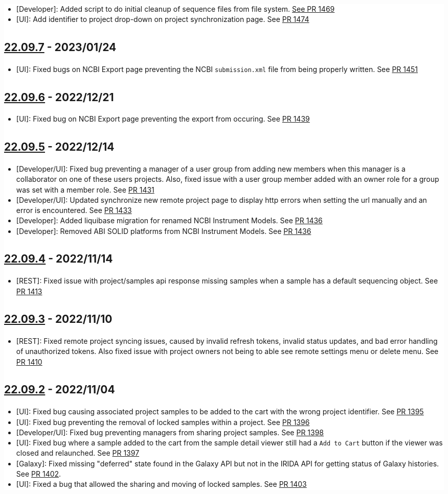 * [Developer]: Added script to do initial cleanup of sequence files from file system. [See PR 1469](https://github.com/phac-nml/irida/pull/1469)
* [UI]: Add identifier to project drop-down on project synchronization page. See [PR 1474](https://github.com/phac-nml/irida/pull/1474)

## [22.09.7] - 2023/01/24
* [UI]: Fixed bugs on NCBI Export page preventing the NCBI `submission.xml` file from being properly written. See [PR 1451](https://github.com/phac-nml/irida/pull/1451)

## [22.09.6] - 2022/12/21
* [UI]: Fixed bug on NCBI Export page preventing the export from occuring. See [PR 1439](https://github.com/phac-nml/irida/pull/1439)

## [22.09.5] - 2022/12/14
* [Developer/UI]: Fixed bug preventing a manager of a user group from adding new members when this manager is a collaborator on one of these users projects. Also, fixed issue with a user group member added with an owner role for a group was set with a member role. See [PR 1431](https://github.com/phac-nml/irida/pull/1431)
* [Developer/UI]: Updated synchronize new remote project page to display http errors when setting the url manually and an error is encountered. See [PR 1433](https://github.com/phac-nml/irida/pull/1433)
* [Developer]: Added liquibase migration for renamed NCBI Instrument Models.  See [PR 1436](https://github.com/phac-nml/irida/pull/1436)
* [Developer]: Removed ABI SOLID platforms from NCBI Instrument Models.  See [PR 1436](https://github.com/phac-nml/irida/pull/1436)

## [22.09.4] - 2022/11/14
* [REST]: Fixed issue with project/samples api response missing samples when a sample has a default sequencing object. See [PR 1413](https://github.com/phac-nml/irida/pull/1413)

## [22.09.3] - 2022/11/10
* [REST]: Fixed remote project syncing issues, caused by invalid refresh tokens, invalid status updates, and bad error handling of unauthorized tokens. Also fixed issue with project owners not being to able see remote settings menu or delete menu. See [PR 1410](https://github.com/phac-nml/irida/pull/1410)

## [22.09.2] - 2022/11/04
* [UI]: Fixed bug causing associated project samples to be added to the cart with the wrong project identifier. See [PR 1395](https://github.com/phac-nml/irida/pull/1395)
* [UI]: Fixed bug preventing the removal of locked samples within a project. See [PR 1396](https://github.com/phac-nml/irida/pull/1396)
* [Developer/UI]: Fixed bug preventing managers from sharing project samples. See [PR 1398](https://github.com/phac-nml/irida/pull/1398)
* [UI]: Fixed bug where a sample added to the cart from the sample detail viewer still had a `Add to Cart` button if the viewer was closed and relaunched. See [PR 1397](https://github.com/phac-nml/irida/pull/1397)
* [Galaxy]: Fixed missing "deferred" state found in the Galaxy API but not in the IRIDA API for getting status of Galaxy histories. See [PR 1402](https://github.com/phac-nml/irida/pull/1402).
* [UI]: Fixed a bug that allowed the sharing and moving of locked samples. See [PR 1403](https://github.com/phac-nml/irida/pull/1403)


[Unreleased]: https://github.com/phac-nml/irida/compare/23.01.3...HEAD
[23.01.3]: https://github.com/phac-nml/irida/compare/23.01.2...23.01.3
[23.01.2]: https://github.com/phac-nml/irida/compare/23.01.1...23.01.2
[23.01.1]: https://github.com/phac-nml/irida/compare/23.01...23.01.1
[23.01]: https://github.com/phac-nml/irida/compare/22.09.7...23.01
[22.09.7]: https://github.com/phac-nml/irida/compare/22.09.6...22.09.7
[22.09.6]: https://github.com/phac-nml/irida/compare/22.09.5...22.09.6
[22.09.5]: https://github.com/phac-nml/irida/compare/22.09.4...22.09.5
[22.09.4]: https://github.com/phac-nml/irida/compare/22.09.3...22.09.4
[22.09.3]: https://github.com/phac-nml/irida/compare/22.09.2...22.09.3
[22.09.2]: https://github.com/phac-nml/irida/compare/22.09.1...22.09.2
[22.09.1]: https://github.com/phac-nml/irida/compare/22.09...22.09.1
[22.09]: https://github.com/phac-nml/irida/compare/22.05.5...22.09
[22.05.5]: https://github.com/phac-nml/irida/compare/22.05.4...22.05.5
[22.05.4]: https://github.com/phac-nml/irida/compare/22.05.3...22.05.4
[22.05.3]: https://github.com/phac-nml/irida/compare/22.05.2...22.05.3
[22.05.2]: https://github.com/phac-nml/irida/compare/22.05.1...22.05.2
[22.05.1]: https://github.com/phac-nml/irida/compare/22.05...22.05.1
[22.05]: https://github.com/phac-nml/irida/compare/22.03.1...22.05
[22.03.1]: https://github.com/phac-nml/irida/compare/22.03...22.03.1
[22.03]: https://github.com/phac-nml/irida/compare/22.01.4...22.03
[22.01.4]: https://github.com/phac-nml/irida/compare/22.01.3...22.01.4
[22.01.3]: https://github.com/phac-nml/irida/compare/22.01.2...22.01.3
[22.01.2]: https://github.com/phac-nml/irida/compare/22.01.1...22.01.2
[22.01.1]: https://github.com/phac-nml/irida/compare/22.01...22.01.1
[22.01]: https://github.com/phac-nml/irida/compare/21.09.2...22.01
